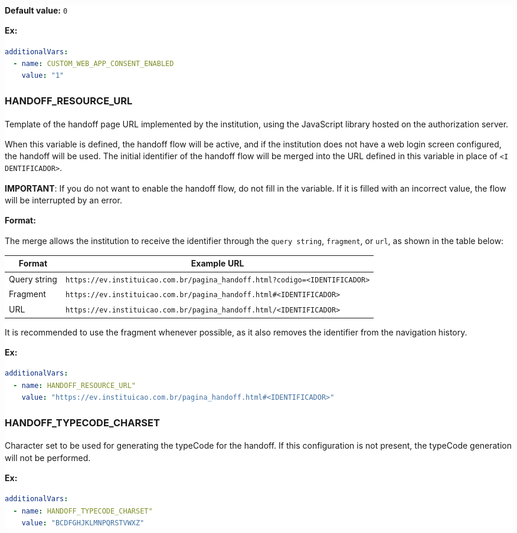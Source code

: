 **Default value:** `0`

**Ex:**

```yaml
additionalVars:
  - name: CUSTOM_WEB_APP_CONSENT_ENABLED
    value: "1"
```

### HANDOFF_RESOURCE_URL

Template of the handoff page URL implemented by the institution, using the JavaScript library hosted on the authorization server.

When this variable is defined, the handoff flow will be active, and if the institution does not have a web login screen configured, the handoff will be used. The initial identifier of the handoff flow will be merged into the URL defined in this variable in place of `<IDENTIFICADOR>`.

**IMPORTANT**: If you do not want to enable the handoff flow, do not fill in the variable. If it is filled with an incorrect value, the flow will be interrupted by an error.

**Format:**

The merge allows the institution to receive the identifier through the `query string`, `fragment`, or `url`, as shown in the table below:

| Format      | Example URL                                                                |
| ----------- | -------------------------------------------------------------------------- |
| Query string | `https://ev.instituicao.com.br/pagina_handoff.html?codigo=<IDENTIFICADOR>` |
| Fragment     | `https://ev.instituicao.com.br/pagina_handoff.html#<IDENTIFICADOR>`        |
| URL          | `https://ev.instituicao.com.br/pagina_handoff.html/<IDENTIFICADOR>`        |

It is recommended to use the fragment whenever possible, as it also removes the identifier from the navigation history.

**Ex:**

```yaml
additionalVars:
  - name: HANDOFF_RESOURCE_URL"
    value: "https://ev.instituicao.com.br/pagina_handoff.html#<IDENTIFICADOR>"
```

### HANDOFF_TYPECODE_CHARSET

Character set to be used for generating the typeCode for the handoff. If this configuration is not present, the typeCode generation will not be performed.

**Ex:**

```yaml
additionalVars:
  - name: HANDOFF_TYPECODE_CHARSET"
    value: "BCDFGHJKLMNPQRSTVWXZ"
```
